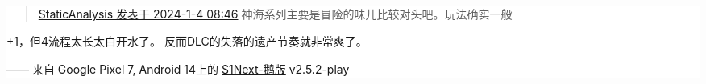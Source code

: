 <blockquote><a href="httphttps://bbs.saraba1st.com/2b/forum.php?mod=redirect&amp;goto=findpost&amp;pid=63529975&amp;ptid=2159535" target="_blank">StaticAnalysis 发表于 2024-1-4 08:46</a>
神海系列主要是冒险的味儿比较对头吧。玩法确实一般</blockquote>
+1，但4流程太长太白开水了。
反而DLC的失落的遗产节奏就非常爽了。

—— 来自 Google Pixel 7, Android 14上的 [S1Next-鹅版](https://github.com/ykrank/S1-Next/releases) v2.5.2-play

